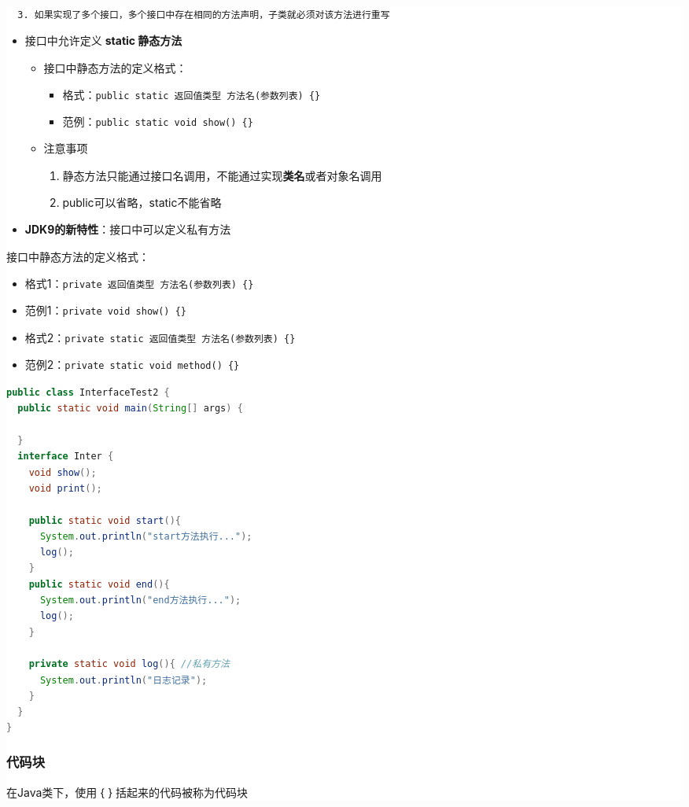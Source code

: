       3. 如果实现了多个接口，多个接口中存在相同的方法声明，子类就必须对该方法进行重写

  * 接口中允许定义 **static 静态方法**

    * 接口中静态方法的定义格式：

      * 格式：`public static 返回值类型 方法名(参数列表) {}`

      * 范例：`public static void show() {}`

    * 注意事项

      1. 静态方法只能通过接口名调用，不能通过实现**类名**或者对象名调用

      2. public可以省略，static不能省略

* **JDK9的新特性**：接口中可以定义私有方法

接口中静态方法的定义格式：

* 格式1：`private 返回值类型 方法名(参数列表) {}`

* 范例1：`private void show() {}`



* 格式2：`private static 返回值类型 方法名(参数列表) {}`

* 范例2：`private static void method() {}`

```java
public class InterfaceTest2 {
  public static void main(String[] args) {

  }
  interface Inter {
    void show();
    void print();

    public static void start(){
      System.out.println("start方法执行...");
      log();
    }
    public static void end(){
      System.out.println("end方法执行...");
      log();
    }

    private static void log(){ //私有方法
      System.out.println("日志记录");
    }
  }
}
```

### 代码块

在Java类下，使用 { } 括起来的代码被称为代码块
